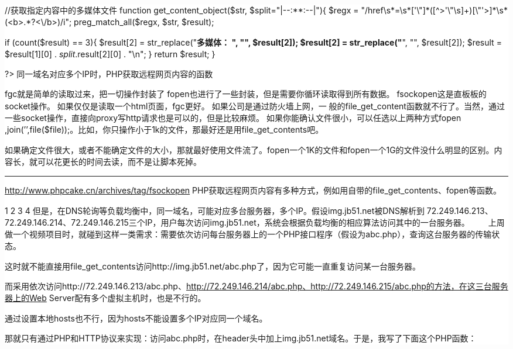 //获取指定内容中的多媒体文件 
function get_content_object($str, $split="|--:**:--|"){ 
$regx = "/href\s*=\s*['\"]*([^>'\"\s]+)[\"'>]*\s*(<b>.*?<\/b>)/i"; 
preg_match_all($regx, $str, $result); 

if (count($result) == 3){ 
$result[2] = str_replace("<b>多媒体： ", "", $result[2]); 
$result[2] = str_replace("</b>", "", $result[2]); 
$result = $result[1][0] . $split .$result[2][0] . "\n"; 
} 
return $result; 
} 

?> 
同一域名对应多个IP时，PHP获取远程网页内容的函数

fgc就是简单的读取过来，把一切操作封装了
fopen也进行了一些封装，但是需要你循环读取得到所有数据。
fsockopen这是直板板的socket操作。
如果仅仅是读取一个html页面，fgc更好。
如果公司是通过防火墙上网，一 般的file_get_content函数就不行了。当然，通过一些socket操作，直接向proxy写http请求也是可以的，但是比较麻烦。
如果你能确认文件很小，可以任选以上两种方式fopen ,join(’’,file($file));。比如，你只操作小于1k的文件，那最好还是用file_get_contents吧。

如果确定文件很大，或者不能确定文件的大小，那就最好使用文件流了。fopen一个1K的文件和fopen一个1G的文件没什么明显的区别。内容长，就可以花更长的时间去读，而不是让脚本死掉。

----------------------------------------------------
http://www.phpcake.cn/archives/tag/fsockopen
PHP获取远程网页内容有多种方式，例如用自带的file_get_contents、fopen等函数。

<?php 

echo file_get_contents("http://img.jb51.net/abc.php"); 
?> 
1
2
3
4
但是，在DNS轮询等负载均衡中，同一域名，可能对应多台服务器，多个IP。假设img.jb51.net被DNS解析到 72.249.146.213、72.249.146.214、72.249.146.215三个IP，用户每次访问img.jb51.net，系统会根据负载均衡的相应算法访问其中的一台服务器。
　　上周做一个视频项目时，就碰到这样一类需求：需要依次访问每台服务器上的一个PHP接口程序（假设为abc.php），查询这台服务器的传输状态。

这时就不能直接用file_get_contents访问http://img.jb51.net/abc.php了，因为它可能一直重复访问某一台服务器。

而采用依次访问http://72.249.146.213/abc.php、http://72.249.146.214/abc.php、http://72.249.146.215/abc.php的方法，在这三台服务器上的Web Server配有多个虚拟主机时，也是不行的。

通过设置本地hosts也不行，因为hosts不能设置多个IP对应同一个域名。

那就只有通过PHP和HTTP协议来实现：访问abc.php时，在header头中加上img.jb51.net域名。于是，我写了下面这个PHP函数：

<?php 

/************************ 
* 函数用途：同一域名对应多个IP时，获取指定服务器的远程网页内容 
* 创建时间：2008-12-09 
* 创建人：张宴（img.jb51.net） 
* 参数说明： 
* $ip 服务器的IP地址 
* $host 服务器的host名称 
* $url 服务器的URL地址（不含域名） 
* 返回值： 
* 获取到的远程网页内容 
* false 访问远程网页失败 
************************/ 
function HttpVisit($ip, $host, $url) 
{ 
$errstr = ''; 
$errno = ''; 
$fp = fsockopen ($ip, 80, $errno, $errstr, 90); 
